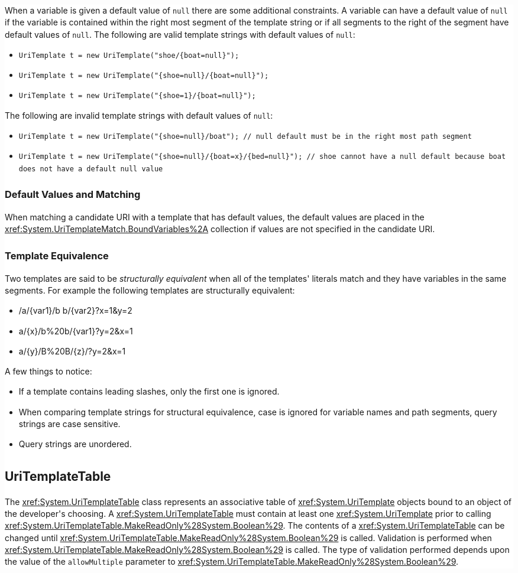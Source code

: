  When a variable is given a default value of `null` there are some additional constraints. A variable can have a default value of `null` if the variable is contained within the right most segment of the template string or if all segments to the right of the segment have default values of `null`. The following are valid template strings with default values of `null`:  
  
-   ```  
    UriTemplate t = new UriTemplate("shoe/{boat=null}");  
    ```  
-   ```  
    UriTemplate t = new UriTemplate("{shoe=null}/{boat=null}");  
    ```  
  
-   ```  
    UriTemplate t = new UriTemplate("{shoe=1}/{boat=null}");  
    ```  
 The following are invalid template strings with  default values of `null`:  
  
-   ```  
    UriTemplate t = new UriTemplate("{shoe=null}/boat"); // null default must be in the right most path segment  
    ```  
  
-   ```  
    UriTemplate t = new UriTemplate("{shoe=null}/{boat=x}/{bed=null}"); // shoe cannot have a null default because boat does not have a default null value  
    ```  
### Default Values and Matching  
 When matching a candidate URI with a template that has default values, the default values are placed in the <xref:System.UriTemplateMatch.BoundVariables%2A> collection if values are not specified in the candidate URI.  
  
### Template Equivalence  
 Two templates are said to be *structurally equivalent* when all of the templates' literals match and they have variables in the same segments. For example the following templates are structurally equivalent:  
  
-   /a/{var1}/b b/{var2}?x=1&y=2  
  
-   a/{x}/b%20b/{var1}?y=2&x=1  
  
-   a/{y}/B%20B/{z}/?y=2&x=1  
  
 A few things to notice:  
  
-   If a template contains leading slashes, only the first one is ignored.  
  
-   When comparing template strings for structural equivalence, case is ignored for variable names and path segments, query strings are case sensitive.  
  
-   Query strings are unordered.  
  
## UriTemplateTable  
 The <xref:System.UriTemplateTable> class represents an associative table of <xref:System.UriTemplate> objects bound to an object of the developer's choosing. A <xref:System.UriTemplateTable> must contain at least one <xref:System.UriTemplate> prior to calling <xref:System.UriTemplateTable.MakeReadOnly%28System.Boolean%29>. The contents of a <xref:System.UriTemplateTable> can be changed until <xref:System.UriTemplateTable.MakeReadOnly%28System.Boolean%29> is called. Validation is performed when <xref:System.UriTemplateTable.MakeReadOnly%28System.Boolean%29> is called. The type of validation performed depends upon the value of the `allowMultiple` parameter to <xref:System.UriTemplateTable.MakeReadOnly%28System.Boolean%29>.  
  